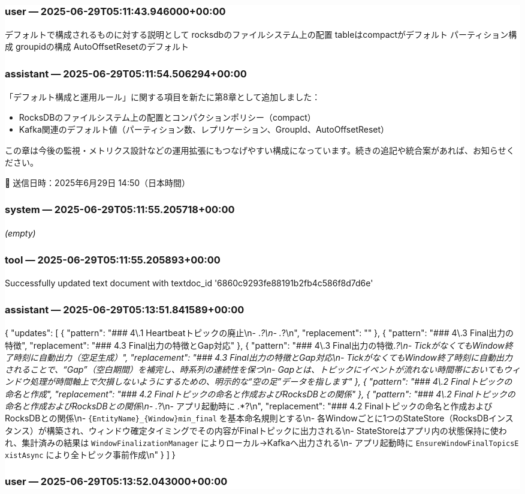 ### user — 2025-06-29T05:11:43.946000+00:00

デフォルトで構成されるものに対する説明として
rocksdbのファイルシステム上の配置
tableはcompactがデフォルト
パーティション構成
groupidの構成
AutoOffsetResetのデフォルト
### assistant — 2025-06-29T05:11:54.506294+00:00

「デフォルト構成と運用ルール」に関する項目を新たに第8章として追加しました：

- RocksDBのファイルシステム上の配置とコンパクションポリシー（compact）
- Kafka関連のデフォルト値（パーティション数、レプリケーション、GroupId、AutoOffsetReset）

この章は今後の監視・メトリクス設計などの運用拡張にもつなげやすい構成になっています。続きの追記や統合案があれば、お知らせください。

📅 送信日時：2025年6月29日 14:50（日本時間）
### system — 2025-06-29T05:11:55.205718+00:00

_(empty)_
### tool — 2025-06-29T05:11:55.205893+00:00

Successfully updated text document with textdoc_id '6860c9293fe88191b2fb4c586f8d7d6e'
### assistant — 2025-06-29T05:13:51.841589+00:00

{
  "updates": [
    {
      "pattern": "### 4\\.1 Heartbeatトピックの廃止\\n- .*?\\n- .*?\\n",
      "replacement": ""
    },
    {
      "pattern": "### 4\\.3 Final出力の特徴",
      "replacement": "### 4.3 Final出力の特徴とGap対応"
    },
    {
      "pattern": "### 4\\.3 Final出力の特徴.*?\\n- TickがなくてもWindow終了時刻に自動出力（空足生成）",
      "replacement": "### 4.3 Final出力の特徴とGap対応\n- TickがなくてもWindow終了時刻に自動出力されることで、“Gap”（空白期間）を補完し、時系列の連続性を保つ\n- Gapとは、トピックにイベントが流れない時間帯においてもウィンドウ処理が時間軸上で欠損しないようにするための、明示的な“空の足”データを指します"
    },
    {
      "pattern": "### 4\\.2 Finalトピックの命名と作成",
      "replacement": "### 4.2 Finalトピックの命名と作成およびRocksDBとの関係"
    },
    {
      "pattern": "### 4\\.2 Finalトピックの命名と作成およびRocksDBとの関係\\n- .*?\\n- アプリ起動時に .*?\\n",
      "replacement": "### 4.2 Finalトピックの命名と作成およびRocksDBとの関係\n- `{EntityName}_{Window}min_final` を基本命名規則とする\n- 各Windowごとに1つのStateStore（RocksDBインスタンス）が構築され、ウィンドウ確定タイミングでその内容がFinalトピックに出力される\n- StateStoreはアプリ内の状態保持に使われ、集計済みの結果は `WindowFinalizationManager` によりローカル→Kafkaへ出力される\n- アプリ起動時に `EnsureWindowFinalTopicsExistAsync` により全トピック事前作成\n"
    }
  ]
}
### user — 2025-06-29T05:13:52.043000+00:00
